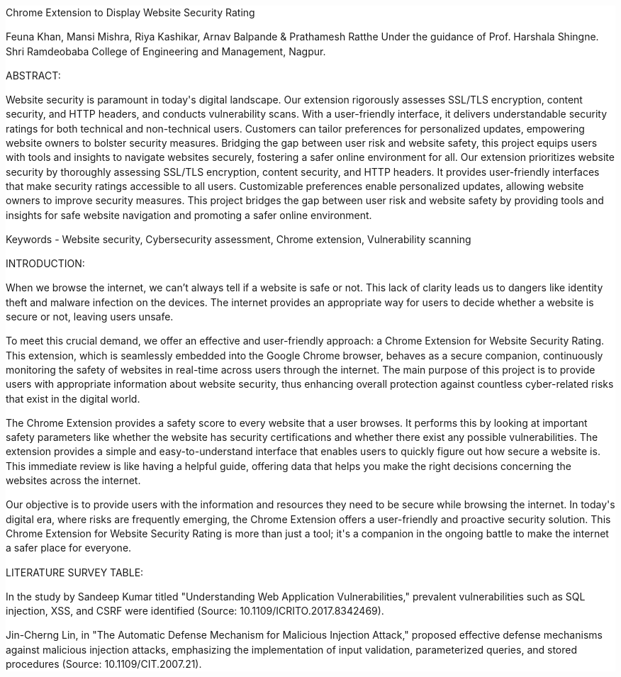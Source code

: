 Chrome Extension to Display Website Security Rating
 
Feuna Khan, Mansi Mishra, Riya Kashikar, Arnav Balpande & Prathamesh Ratthe
Under the guidance of Prof. Harshala Shingne.
Shri Ramdeobaba College of Engineering and Management, Nagpur.

ABSTRACT:

Website security is paramount in today's digital landscape. Our extension rigorously assesses SSL/TLS encryption, content security, and HTTP headers, and conducts vulnerability scans. With a user-friendly interface, it delivers understandable security ratings for both technical and non-technical users. Customers can tailor preferences for personalized updates, empowering website owners to bolster security measures. Bridging the gap between user risk and website safety, this project equips users with tools and insights to navigate websites securely, fostering a safer online environment for all. 
Our extension prioritizes website security by thoroughly assessing SSL/TLS encryption, content security, and HTTP headers. It provides user-friendly interfaces that make security ratings accessible to all users. Customizable preferences enable personalized updates, allowing website owners to improve security measures. This project bridges the gap between user risk and website safety by providing tools and insights for safe website navigation and promoting a safer online environment.

Keywords - Website security, Cybersecurity assessment, Chrome extension, Vulnerability scanning


INTRODUCTION: 

When we browse the internet, we can’t always tell if a website is safe or not. This lack of clarity leads us to dangers like identity theft and malware infection on the devices. The internet provides an appropriate way for users to decide whether a website is secure or not, leaving users unsafe.

To meet this crucial demand, we offer an effective and user-friendly approach: a Chrome Extension for Website Security Rating. This extension, which is seamlessly embedded into the Google Chrome browser, behaves as a secure companion, continuously monitoring the safety of websites in real-time across users through the internet. The main purpose of this project is to provide users with appropriate information about website security, thus enhancing overall protection against countless cyber-related risks that exist in the digital world.

The Chrome Extension provides a safety score to every website that a user browses. It performs this by looking at important safety parameters like whether the website has security certifications and whether there exist any possible vulnerabilities. The extension provides a simple and easy-to-understand interface that enables users to quickly figure out how secure a website is. This immediate review is like having a helpful guide, offering data that helps you make the right decisions concerning the websites across the internet.

Our objective is to provide users with the information and resources they need to be secure while browsing the internet. In today's digital era, where risks are frequently emerging, the Chrome Extension offers a user-friendly and proactive security solution. This Chrome Extension for Website Security Rating is more than just a tool; it's a companion in the ongoing battle to make the internet a safer place for everyone.

LITERATURE SURVEY TABLE: 

In the study by Sandeep Kumar titled "Understanding Web Application Vulnerabilities," prevalent vulnerabilities such as SQL injection, XSS, and CSRF were identified (Source: 10.1109/ICRITO.2017.8342469).

Jin-Cherng Lin, in "The Automatic Defense Mechanism for Malicious Injection Attack," proposed effective defense mechanisms against malicious injection attacks, emphasizing the implementation of input validation, parameterized queries, and stored procedures (Source: 10.1109/CIT.2007.21).
